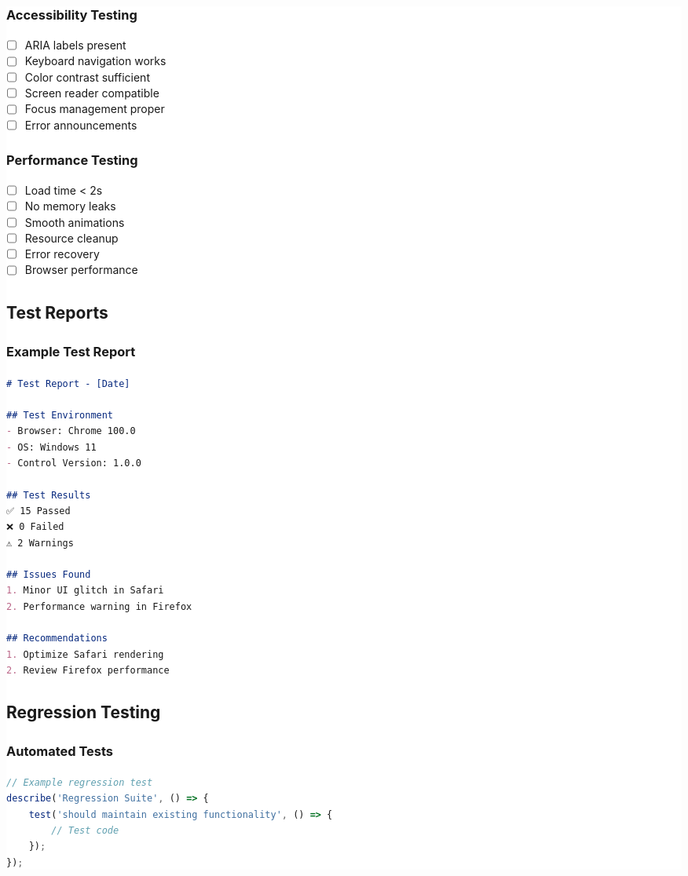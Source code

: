 ### Accessibility Testing
- [ ] ARIA labels present
- [ ] Keyboard navigation works
- [ ] Color contrast sufficient
- [ ] Screen reader compatible
- [ ] Focus management proper
- [ ] Error announcements

### Performance Testing
- [ ] Load time < 2s
- [ ] No memory leaks
- [ ] Smooth animations
- [ ] Resource cleanup
- [ ] Error recovery
- [ ] Browser performance

## Test Reports

### Example Test Report
```markdown
# Test Report - [Date]

## Test Environment
- Browser: Chrome 100.0
- OS: Windows 11
- Control Version: 1.0.0

## Test Results
✅ 15 Passed
❌ 0 Failed
⚠️ 2 Warnings

## Issues Found
1. Minor UI glitch in Safari
2. Performance warning in Firefox

## Recommendations
1. Optimize Safari rendering
2. Review Firefox performance
```

## Regression Testing

### Automated Tests
```typescript
// Example regression test
describe('Regression Suite', () => {
    test('should maintain existing functionality', () => {
        // Test code
    });
});
```
